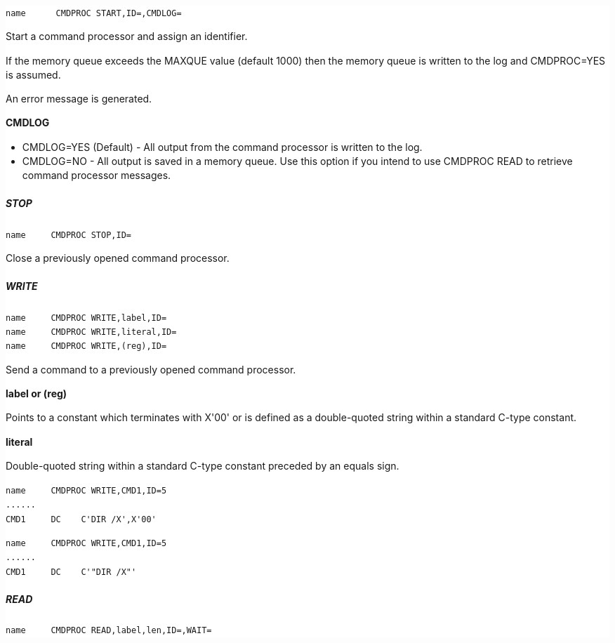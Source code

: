 ``` hlasm
name      CMDPROC START,ID=,CMDLOG=
```

Start a command processor and assign an identifier.

If the memory queue exceeds the MAXQUE value (default 1000) then the memory 
queue is written to the log and CMDPROC=YES is assumed. 

An error message is generated.

**CMDLOG**

* CMDLOG=YES (Default) - All output from the command processor is written to 
  the log.
* CMDLOG=NO - All output is saved in a memory queue. Use this option if you 
  intend to use CMDPROC READ to retrieve command processor messages.

##### STOP

``` hlasm
name     CMDPROC STOP,ID=
```

Close a previously opened command processor.

##### WRITE

``` hlasm
name     CMDPROC WRITE,label,ID=
name     CMDPROC WRITE,literal,ID=
name     CMDPROC WRITE,(reg),ID=
```
Send a command to a previously opened command processor.

**label or (reg)**

Points to a constant which terminates with X'00' or is defined as a 
double-quoted string within a standard C-type constant.

**literal**

Double-quoted string within a standard C-type constant preceded by an equals 
sign.

``` hlasm
name     CMDPROC WRITE,CMD1,ID=5
......
CMD1     DC    C'DIR /X',X'00'
```

``` hlasm
name     CMDPROC WRITE,CMD1,ID=5
......
CMD1     DC    C'"DIR /X"'
```

##### READ

``` hlasm
name     CMDPROC READ,label,len,ID=,WAIT=
```
